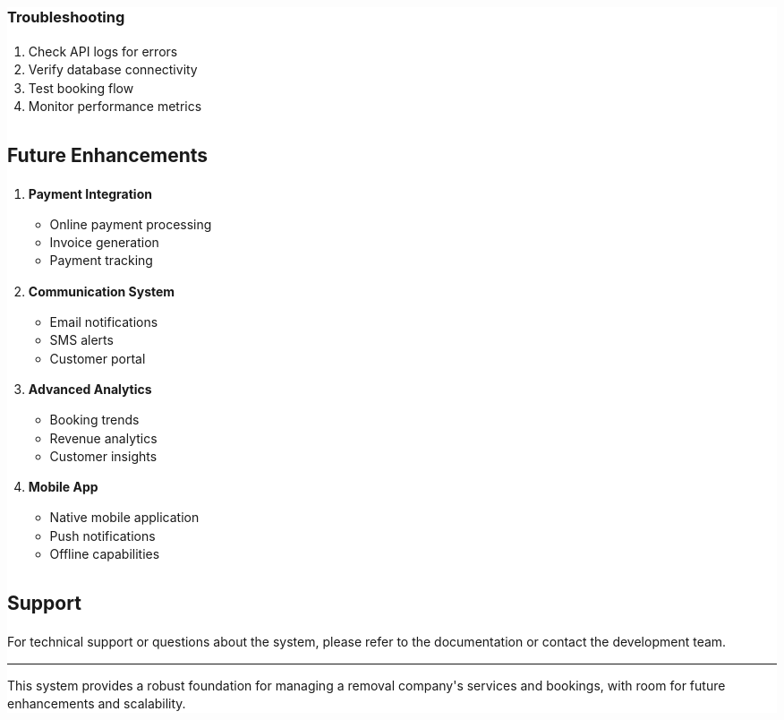### Troubleshooting
1. Check API logs for errors
2. Verify database connectivity
3. Test booking flow
4. Monitor performance metrics

## Future Enhancements

1. **Payment Integration**
   - Online payment processing
   - Invoice generation
   - Payment tracking

2. **Communication System**
   - Email notifications
   - SMS alerts
   - Customer portal

3. **Advanced Analytics**
   - Booking trends
   - Revenue analytics
   - Customer insights

4. **Mobile App**
   - Native mobile application
   - Push notifications
   - Offline capabilities

## Support

For technical support or questions about the system, please refer to the documentation or contact the development team.

---

This system provides a robust foundation for managing a removal company's services and bookings, with room for future enhancements and scalability. 